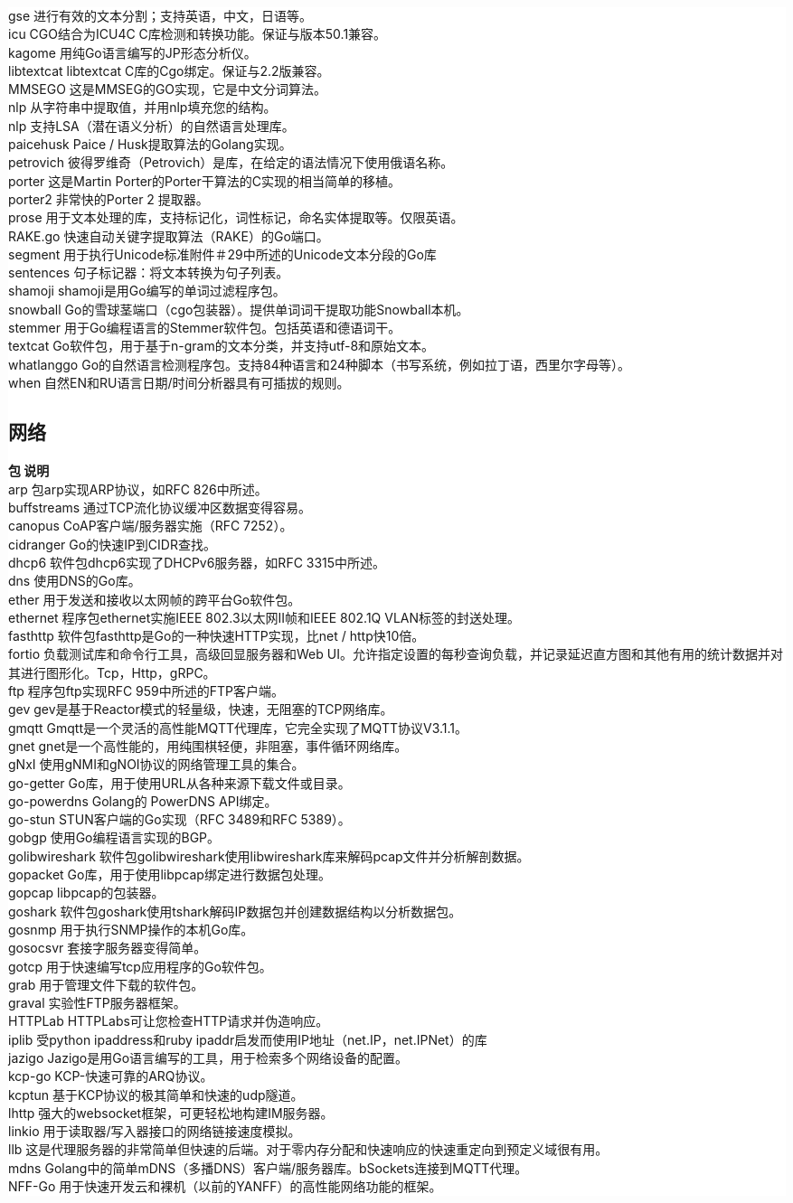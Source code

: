 gse 	进行有效的文本分割；支持英语，中文，日语等。</br>
icu 	CGO结合为ICU4C C库检测和转换功能。保证与版本50.1兼容。</br>
kagome 	用纯Go语言编写的JP形态分析仪。</br>
libtextcat 	libtextcat C库的Cgo绑定。保证与2.2版兼容。</br>
MMSEGO 	这是MMSEG的GO实现，它是中文分词算法。</br>
nlp 	从字符串中提取值，并用nlp填充您的结构。</br>
nlp 	支持LSA（潜在语义分析）的自然语言处理库。</br>
paicehusk 	Paice / Husk提取算法的Golang实现。</br>
petrovich 	彼得罗维奇（Petrovich）是库，在给定的语法情况下使用俄语名称。</br>
porter 	这是Martin Porter的Porter干算法的C实现的相当简单的移植。</br>
porter2 	非常快的Porter 2 提取器。</br>
prose 	用于文本处理的库，支持标记化，词性标记，命名实体提取等。仅限英语。</br>
RAKE.go 	快速自动关键字提取算法（RAKE）的Go端口。</br>
segment 	用于执行Unicode标准附件＃29中所述的Unicode文本分段的Go库</br>
sentences 	句子标记器：将文本转换为句子列表。</br>
shamoji 	shamoji是用Go编写的单词过滤程序包。</br>
snowball 	Go的雪球茎端口（cgo包装器）。提供单词词干提取功能Snowball本机。</br>
stemmer 	用于Go编程语言的Stemmer软件包。包括英语和德语词干。</br>
textcat 	Go软件包，用于基于n-gram的文本分类，并支持utf-8和原始文本。</br>
whatlanggo 	Go的自然语言检测程序包。支持84种语言和24种脚本（书写系统，例如拉丁语，西里尔字母等）。</br>
when 	自然EN和RU语言日期/时间分析器具有可插拔的规则。</br>

## 网络

**包	说明**</br>
arp 	包arp实现ARP协议，如RFC 826中所述。</br>
buffstreams 	通过TCP流化协议缓冲区数据变得容易。</br>
canopus 	CoAP客户端/服务器实施（RFC 7252）。</br>
cidranger 	Go的快速IP到CIDR查找。</br>
dhcp6 	软件包dhcp6实现了DHCPv6服务器，如RFC 3315中所述。</br>
dns 	使用DNS的Go库。</br>
ether 	用于发送和接收以太网帧的跨平台Go软件包。</br>
ethernet 	程序包ethernet实施IEEE 802.3以太网II帧和IEEE 802.1Q VLAN标签的封送处理。</br>
fasthttp 	软件包fasthttp是Go的一种快速HTTP实现，比net / http快10倍。</br>
fortio 	负载测试库和命令行工具，高级回显服务器和Web UI。允许指定设置的每秒查询负载，并记录延迟直方图和其他有用的统计数据并对其进行图形化。Tcp，Http，gRPC。</br>
ftp	 程序包ftp实现RFC 959中所述的FTP客户端。</br>
gev 	gev是基于Reactor模式的轻量级，快速，无阻塞的TCP网络库。</br>
gmqtt 	Gmqtt是一个灵活的高性能MQTT代理库，它完全实现了MQTT协议V3.1.1。</br>
gnet 	gnet是一个高性能的，用纯围棋轻便，非阻塞，事件循环网络库。</br>
gNxI 	使用gNMI和gNOI协议的网络管理工具的集合。</br>
go-getter 	Go库，用于使用URL从各种来源下载文件或目录。</br>
go-powerdns 	Golang的 PowerDNS API绑定。</br>
go-stun 	STUN客户端的Go实现（RFC 3489和RFC 5389）。</br>
gobgp 	使用Go编程语言实现的BGP。</br>
golibwireshark 	软件包golibwireshark使用libwireshark库来解码pcap文件并分析解剖数据。</br>
gopacket 	Go库，用于使用libpcap绑定进行数据包处理。</br>
gopcap 	libpcap的包装器。</br>
goshark 	软件包goshark使用tshark解码IP数据包并创建数据结构以分析数据包。</br>
gosnmp 	用于执行SNMP操作的本机Go库。</br>
gosocsvr 	套接字服务器变得简单。</br>
gotcp 	用于快速编写tcp应用程序的Go软件包。</br>
grab 	用于管理文件下载的软件包。</br>
graval 	实验性FTP服务器框架。</br>
HTTPLab 	HTTPLabs可让您检查HTTP请求并伪造响应。</br>
iplib 	受python ipaddress和ruby ipaddr启发而使用IP地址（net.IP，net.IPNet）的库</br>
jazigo 	Jazigo是用Go语言编写的工具，用于检索多个网络设备的配置。</br>
kcp-go 	KCP-快速可靠的ARQ协议。</br>
kcptun 	基于KCP协议的极其简单和快速的udp隧道。</br>
lhttp 	强大的websocket框架，可更轻松地构建IM服务器。</br>
linkio 	用于读取器/写入器接口的网络链接速度模拟。</br>
llb 	这是代理服务器的非常简单但快速的后端。对于零内存分配和快速响应的快速重定向到预定义域很有用。</br>
mdns 	Golang中的简单mDNS（多播DNS）客户端/服务器库。bSockets连接到MQTT代理。</br>
NFF-Go 	用于快速开发云和裸机（以前的YANFF）的高性能网络功能的框架。</br>